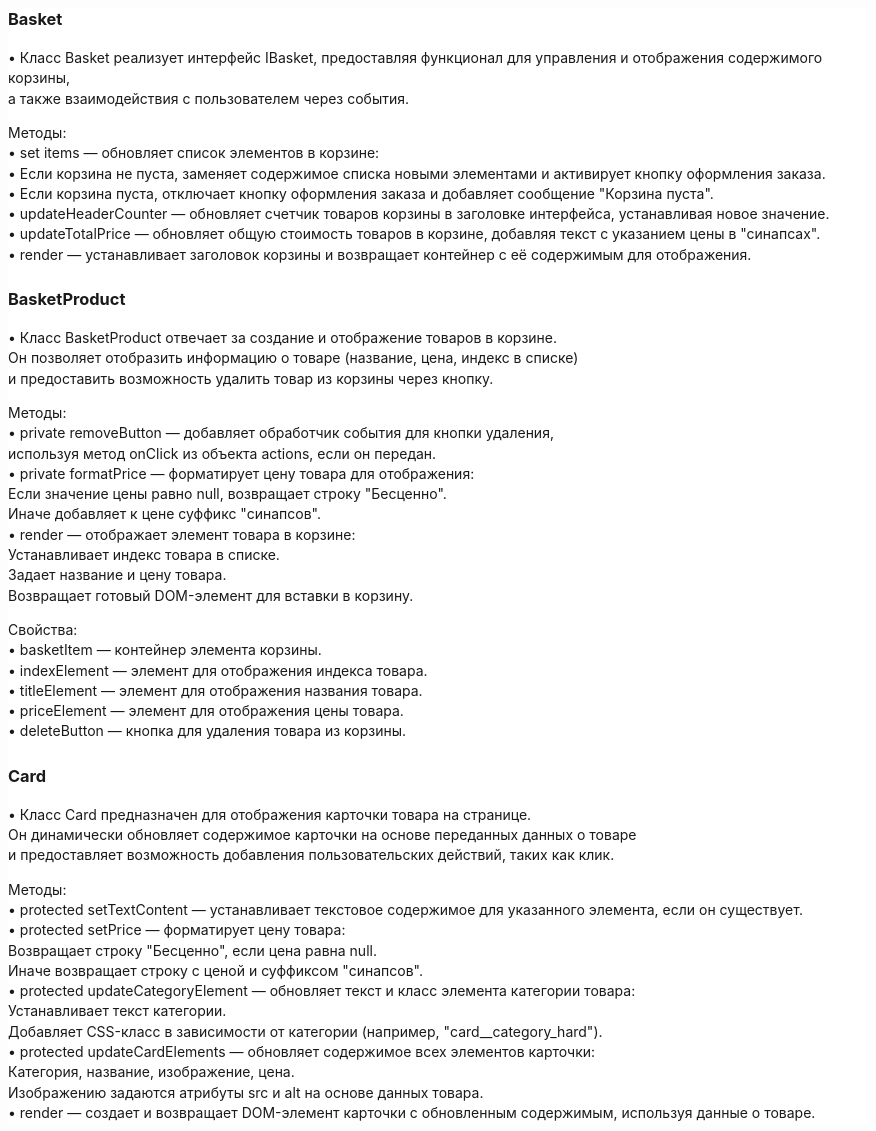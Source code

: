 ### Basket

• Класс Basket реализует интерфейс IBasket, предоставляя функционал для управления и отображения содержимого корзины,    
  а также взаимодействия с пользователем через события.   

Методы:   
• set items — обновляет список элементов в корзине:   
  • Если корзина не пуста, заменяет содержимое списка новыми элементами и активирует кнопку оформления заказа.   
  • Если корзина пуста, отключает кнопку оформления заказа и добавляет сообщение "Корзина пуста".   
• updateHeaderCounter — обновляет счетчик товаров корзины в заголовке интерфейса, устанавливая новое значение.   
• updateTotalPrice — обновляет общую стоимость товаров в корзине, добавляя текст с указанием цены в "синапсах".   
• render — устанавливает заголовок корзины и возвращает контейнер с её содержимым для отображения.   

### BasketProduct

• Класс BasketProduct отвечает за создание и отображение товаров в корзине.      
  Он позволяет отобразить информацию о товаре (название, цена, индекс в списке)      
  и предоставить возможность удалить товар из корзины через кнопку.     

Методы:     
• private removeButton — добавляет обработчик события для кнопки удаления,      
  используя метод onClick из объекта actions, если он передан.     
• private formatPrice — форматирует цену товара для отображения:     
  Если значение цены равно null, возвращает строку "Бесценно".     
  Иначе добавляет к цене суффикс "синапсов".     
• render — отображает элемент товара в корзине:     
  Устанавливает индекс товара в списке.     
  Задает название и цену товара.     
  Возвращает готовый DOM-элемент для вставки в корзину.     

Свойства:    
• basketItem — контейнер элемента корзины.    
• indexElement — элемент для отображения индекса товара.    
• titleElement — элемент для отображения названия товара.    
• priceElement — элемент для отображения цены товара.    
• deleteButton — кнопка для удаления товара из корзины.    

### Card

• Класс Card предназначен для отображения карточки товара на странице.     
  Он динамически обновляет содержимое карточки на основе переданных данных о товаре     
  и предоставляет возможность добавления пользовательских действий, таких как клик.    

Методы:    
• protected setTextContent — устанавливает текстовое содержимое для указанного элемента, если он существует.    
• protected setPrice — форматирует цену товара:    
  Возвращает строку "Бесценно", если цена равна null.    
  Иначе возвращает строку с ценой и суффиксом "синапсов".    
• protected updateCategoryElement — обновляет текст и класс элемента категории товара:    
  Устанавливает текст категории.    
  Добавляет CSS-класс в зависимости от категории (например, "card__category_hard").    
• protected updateCardElements — обновляет содержимое всех элементов карточки:    
  Категория, название, изображение, цена.    
  Изображению задаются атрибуты src и alt на основе данных товара.    
• render — создает и возвращает DOM-элемент карточки с обновленным содержимым, используя данные о товаре.    
